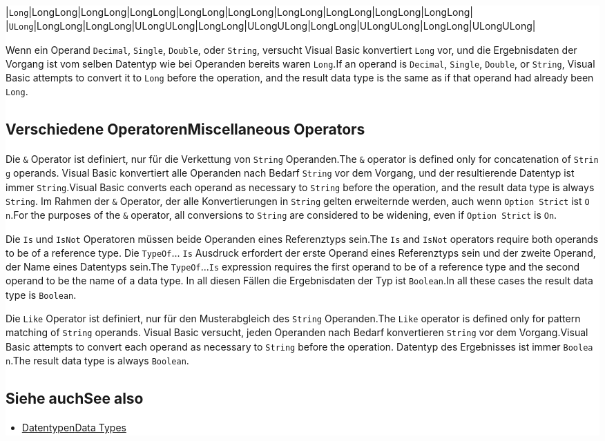 |`Long`|<span data-ttu-id="26020-454">Long</span><span class="sxs-lookup"><span data-stu-id="26020-454">Long</span></span>|<span data-ttu-id="26020-455">Long</span><span class="sxs-lookup"><span data-stu-id="26020-455">Long</span></span>|<span data-ttu-id="26020-456">Long</span><span class="sxs-lookup"><span data-stu-id="26020-456">Long</span></span>|<span data-ttu-id="26020-457">Long</span><span class="sxs-lookup"><span data-stu-id="26020-457">Long</span></span>|<span data-ttu-id="26020-458">Long</span><span class="sxs-lookup"><span data-stu-id="26020-458">Long</span></span>|<span data-ttu-id="26020-459">Long</span><span class="sxs-lookup"><span data-stu-id="26020-459">Long</span></span>|<span data-ttu-id="26020-460">Long</span><span class="sxs-lookup"><span data-stu-id="26020-460">Long</span></span>|<span data-ttu-id="26020-461">Long</span><span class="sxs-lookup"><span data-stu-id="26020-461">Long</span></span>|<span data-ttu-id="26020-462">Long</span><span class="sxs-lookup"><span data-stu-id="26020-462">Long</span></span>|  
|`ULong`|<span data-ttu-id="26020-463">Long</span><span class="sxs-lookup"><span data-stu-id="26020-463">Long</span></span>|<span data-ttu-id="26020-464">Long</span><span class="sxs-lookup"><span data-stu-id="26020-464">Long</span></span>|<span data-ttu-id="26020-465">ULong</span><span class="sxs-lookup"><span data-stu-id="26020-465">ULong</span></span>|<span data-ttu-id="26020-466">Long</span><span class="sxs-lookup"><span data-stu-id="26020-466">Long</span></span>|<span data-ttu-id="26020-467">ULong</span><span class="sxs-lookup"><span data-stu-id="26020-467">ULong</span></span>|<span data-ttu-id="26020-468">Long</span><span class="sxs-lookup"><span data-stu-id="26020-468">Long</span></span>|<span data-ttu-id="26020-469">ULong</span><span class="sxs-lookup"><span data-stu-id="26020-469">ULong</span></span>|<span data-ttu-id="26020-470">Long</span><span class="sxs-lookup"><span data-stu-id="26020-470">Long</span></span>|<span data-ttu-id="26020-471">ULong</span><span class="sxs-lookup"><span data-stu-id="26020-471">ULong</span></span>|  
  
 <span data-ttu-id="26020-472">Wenn ein Operand `Decimal`, `Single`, `Double`, oder `String`, versucht Visual Basic konvertiert `Long` vor, und die Ergebnisdaten der Vorgang ist vom selben Datentyp wie bei Operanden bereits waren `Long`.</span><span class="sxs-lookup"><span data-stu-id="26020-472">If an operand is `Decimal`, `Single`, `Double`, or `String`, Visual Basic attempts to convert it to `Long` before the operation, and the result data type is the same as if that operand had already been `Long`.</span></span>  
  
## <a name="miscellaneous-operators"></a><span data-ttu-id="26020-473">Verschiedene Operatoren</span><span class="sxs-lookup"><span data-stu-id="26020-473">Miscellaneous Operators</span></span>  
 <span data-ttu-id="26020-474">Die `&` Operator ist definiert, nur für die Verkettung von `String` Operanden.</span><span class="sxs-lookup"><span data-stu-id="26020-474">The `&` operator is defined only for concatenation of `String` operands.</span></span> <span data-ttu-id="26020-475">Visual Basic konvertiert alle Operanden nach Bedarf `String` vor dem Vorgang, und der resultierende Datentyp ist immer `String`.</span><span class="sxs-lookup"><span data-stu-id="26020-475">Visual Basic converts each operand as necessary to `String` before the operation, and the result data type is always `String`.</span></span> <span data-ttu-id="26020-476">Im Rahmen der `&` Operator, der alle Konvertierungen in `String` gelten erweiternde werden, auch wenn `Option Strict` ist `On`.</span><span class="sxs-lookup"><span data-stu-id="26020-476">For the purposes of the `&` operator, all conversions to `String` are considered to be widening, even if `Option Strict` is `On`.</span></span>  
  
 <span data-ttu-id="26020-477">Die `Is` und `IsNot` Operatoren müssen beide Operanden eines Referenztyps sein.</span><span class="sxs-lookup"><span data-stu-id="26020-477">The `Is` and `IsNot` operators require both operands to be of a reference type.</span></span> <span data-ttu-id="26020-478">Die `TypeOf`... `Is` Ausdruck erfordert der erste Operand eines Referenztyps sein und der zweite Operand, der Name eines Datentyps sein.</span><span class="sxs-lookup"><span data-stu-id="26020-478">The `TypeOf`...`Is` expression requires the first operand to be of a reference type and the second operand to be the name of a data type.</span></span> <span data-ttu-id="26020-479">In all diesen Fällen die Ergebnisdaten der Typ ist `Boolean`.</span><span class="sxs-lookup"><span data-stu-id="26020-479">In all these cases the result data type is `Boolean`.</span></span>  
  
 <span data-ttu-id="26020-480">Die `Like` Operator ist definiert, nur für den Musterabgleich des `String` Operanden.</span><span class="sxs-lookup"><span data-stu-id="26020-480">The `Like` operator is defined only for pattern matching of `String` operands.</span></span> <span data-ttu-id="26020-481">Visual Basic versucht, jeden Operanden nach Bedarf konvertieren `String` vor dem Vorgang.</span><span class="sxs-lookup"><span data-stu-id="26020-481">Visual Basic attempts to convert each operand as necessary to `String` before the operation.</span></span> <span data-ttu-id="26020-482">Datentyp des Ergebnisses ist immer `Boolean`.</span><span class="sxs-lookup"><span data-stu-id="26020-482">The result data type is always `Boolean`.</span></span>  
  
## <a name="see-also"></a><span data-ttu-id="26020-483">Siehe auch</span><span class="sxs-lookup"><span data-stu-id="26020-483">See also</span></span>

- [<span data-ttu-id="26020-484">Datentypen</span><span class="sxs-lookup"><span data-stu-id="26020-484">Data Types</span></span>](../../../visual-basic/language-reference/data-types/index.md)